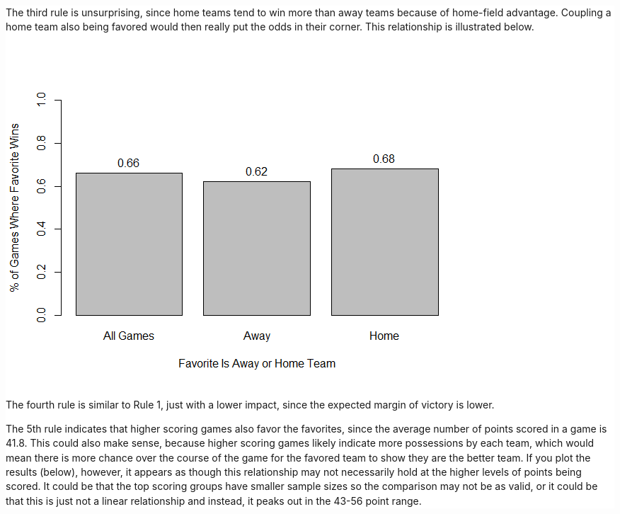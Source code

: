 The third rule is unsurprising, since home teams tend to win more than away teams because of home-field advantage. Coupling a home team also being favored would then really put the odds in their corner. This relationship is illustrated below.

![](Case_2_-_NFL_Scores_files/figure-markdown_github/unnamed-chunk-22-1.png)

The fourth rule is similar to Rule 1, just with a lower impact, since the expected margin of victory is lower.

The 5th rule indicates that higher scoring games also favor the favorites, since the average number of points scored in a game is 41.8. This could also make sense, because higher scoring games likely indicate more possessions by each team, which would mean there is more chance over the course of the game for the favored team to show they are the better team. If you plot the results (below), however, it appears as though this relationship may not necessarily hold at the higher levels of points being scored. It could be that the top scoring groups have smaller sample sizes so the comparison may not be as valid, or it could be that this is just not a linear relationship and instead, it peaks out in the 43-56 point range.
